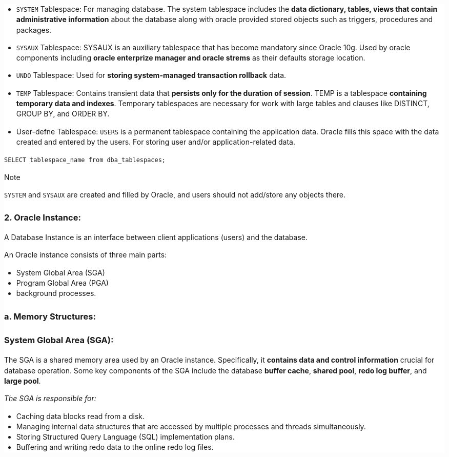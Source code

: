 
- `SYSTEM` Tablespace: For managing database. The system tablespace includes the **data dictionary, tables, views that contain administrative information** about the database along with oracle provided stored objects such as triggers, procedures and packages.

- `SYSAUX` Tablespace: SYSAUX is an auxiliary tablespace that has become mandatory since Oracle 10g. Used by oracle components including **oracle enterprize manager and oracle strems** as their defaults storage location.

- `UNDO` Tablespace: Used for **storing system-managed transaction rollback** data.

- `TEMP` Tablespace: Contains transient data that **persists only for the duration of session**. TEMP is a tablespace **containing temporary data and indexes**. Temporary tablespaces are necessary for work with large tables and clauses like DISTINCT, GROUP BY, and ORDER BY. 

- User-defne Tablespace: `USERS` is a permanent tablespace containing the application data. Oracle fills this space with the data created and entered by the users. For storing user and/or application-related data. 


```
SELECT tablespace_name from dba_tablespaces;
```

> [!NOTE]
> `SYSTEM` and `SYSAUX` are created and filled by Oracle, and users should not add/store any objects there.



### 2. Oracle Instance:

A Database Instance is an interface between client applications (users) and the database.

An Oracle instance consists of three main parts: 
- System Global Area (SGA)
- Program Global Area (PGA)
- background processes.


### a. Memory Structures:

### System Global Area (SGA):
The SGA is a shared memory area used by an Oracle instance. Specifically, it **contains data and control information** crucial for database operation. Some key components of the SGA include the database **buffer cache**, **shared pool**, **redo log buffer**, and **large pool**.

_The SGA is responsible for:_
- Caching data blocks read from a disk.
- Managing internal data structures that are accessed by multiple processes and threads simultaneously.
- Storing Structured Query Language (SQL) implementation plans.
- Buffering and writing redo data to the online redo log files.

